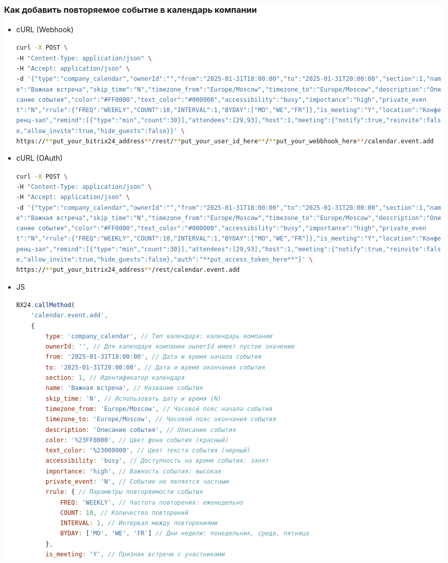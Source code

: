 

### Как добавить повторяемое событие в календарь компании



- cURL (Webhook)

    ```bash
    curl -X POST \
    -H "Content-Type: application/json" \
    -H "Accept: application/json" \
    -d '{"type":"company_calendar","ownerId":"","from":"2025-01-31T18:00:00","to":"2025-01-31T20:00:00","section":1,"name":"Важная встреча","skip_time":"N","timezone_from":"Europe/Moscow","timezone_to":"Europe/Moscow","description":"Описание события","color":"#FF0000","text_color":"#000000","accessibility":"busy","importance":"high","private_event":"N","rrule":{"FREQ":"WEEKLY","COUNT":10,"INTERVAL":1,"BYDAY":["MO","WE","FR"]},"is_meeting":"Y","location":"Конференц-зал","remind":[{"type":"min","count":30}],"attendees":[29,93],"host":1,"meeting":{"notify":true,"reinvite":false,"allow_invite":true,"hide_guests":false}}' \
    https://**put_your_bitrix24_address**/rest/**put_your_user_id_here**/**put_your_webbhook_here**/calendar.event.add
    ```

- cURL (OAuth)

    ```bash
    curl -X POST \
    -H "Content-Type: application/json" \
    -H "Accept: application/json" \
    -d '{"type":"company_calendar","ownerId":"","from":"2025-01-31T18:00:00","to":"2025-01-31T20:00:00","section":1,"name":"Важная встреча","skip_time":"N","timezone_from":"Europe/Moscow","timezone_to":"Europe/Moscow","description":"Описание события","color":"#FF0000","text_color":"#000000","accessibility":"busy","importance":"high","private_event":"N","rrule":{"FREQ":"WEEKLY","COUNT":10,"INTERVAL":1,"BYDAY":["MO","WE","FR"]},"is_meeting":"Y","location":"Конференц-зал","remind":[{"type":"min","count":30}],"attendees":[29,93],"host":1,"meeting":{"notify":true,"reinvite":false,"allow_invite":true,"hide_guests":false},"auth":"**put_access_token_here**"}' \
    https://**put_your_bitrix24_address**/rest/calendar.event.add
    ```

- JS

    ```javascript
    BX24.callMethod(
        'calendar.event.add',
        {
            type: 'company_calendar', // Тип календаря: календарь компании
            ownerId: '', // Для календаря компании ownerId имеет пустое значение
            from: '2025-01-31T18:00:00', // Дата и время начала события
            to: '2025-01-31T20:00:00', // Дата и время окончания события
            section: 1, // Идентификатор календаря
            name: 'Важная встреча', // Название события
            skip_time: 'N', // Использовать дату и время (N)
            timezone_from: 'Europe/Moscow', // Часовой пояс начала события
            timezone_to: 'Europe/Moscow', // Часовой пояс окончания события
            description: 'Описание события', // Описание события
            color: '%23FF0000', // Цвет фона события (красный)
            text_color: '%23000000', // Цвет текста события (черный)
            accessibility: 'busy', // Доступность на время события: занят
            importance: 'high', // Важность события: высокая
            private_event: 'N', // Событие не является частным
            rrule: { // Параметры повторяемости события
                FREQ: 'WEEKLY', // Частота повторения: еженедельно
                COUNT: 10, // Количество повторений
                INTERVAL: 1, // Интервал между повторениями
                BYDAY: ['MO', 'WE', 'FR'] // Дни недели: понедельник, среда, пятница
            },
            is_meeting: 'Y', // Признак встречи с участниками